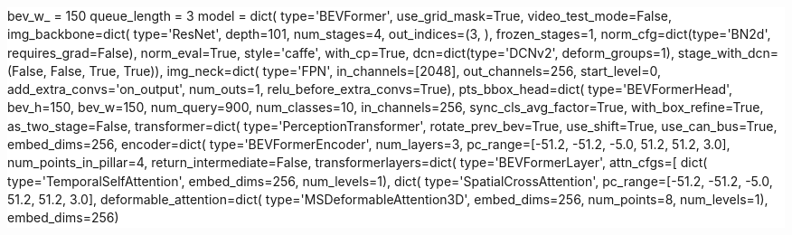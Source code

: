 bev_w_ = 150
queue_length = 3
model = dict(
    type='BEVFormer',
    use_grid_mask=True,
    video_test_mode=False,
    img_backbone=dict(
        type='ResNet',
        depth=101,
        num_stages=4,
        out_indices=(3, ),
        frozen_stages=1,
        norm_cfg=dict(type='BN2d', requires_grad=False),
        norm_eval=True,
        style='caffe',
        with_cp=True,
        dcn=dict(type='DCNv2', deform_groups=1),
        stage_with_dcn=(False, False, True, True)),
    img_neck=dict(
        type='FPN',
        in_channels=[2048],
        out_channels=256,
        start_level=0,
        add_extra_convs='on_output',
        num_outs=1,
        relu_before_extra_convs=True),
    pts_bbox_head=dict(
        type='BEVFormerHead',
        bev_h=150,
        bev_w=150,
        num_query=900,
        num_classes=10,
        in_channels=256,
        sync_cls_avg_factor=True,
        with_box_refine=True,
        as_two_stage=False,
        transformer=dict(
            type='PerceptionTransformer',
            rotate_prev_bev=True,
            use_shift=True,
            use_can_bus=True,
            embed_dims=256,
            encoder=dict(
                type='BEVFormerEncoder',
                num_layers=3,
                pc_range=[-51.2, -51.2, -5.0, 51.2, 51.2, 3.0],
                num_points_in_pillar=4,
                return_intermediate=False,
                transformerlayers=dict(
                    type='BEVFormerLayer',
                    attn_cfgs=[
                        dict(
                            type='TemporalSelfAttention',
                            embed_dims=256,
                            num_levels=1),
                        dict(
                            type='SpatialCrossAttention',
                            pc_range=[-51.2, -51.2, -5.0, 51.2, 51.2, 3.0],
                            deformable_attention=dict(
                                type='MSDeformableAttention3D',
                                embed_dims=256,
                                num_points=8,
                                num_levels=1),
                            embed_dims=256)